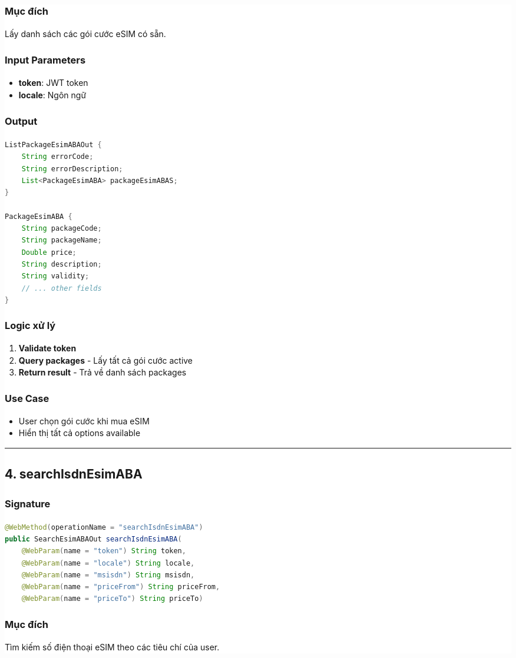 ### Mục đích
Lấy danh sách các gói cước eSIM có sẵn.

### Input Parameters
- **token**: JWT token
- **locale**: Ngôn ngữ

### Output
```java
ListPackageEsimABAOut {
    String errorCode;
    String errorDescription;
    List<PackageEsimABA> packageEsimABAS;
}

PackageEsimABA {
    String packageCode;
    String packageName;
    Double price;
    String description;
    String validity;
    // ... other fields
}
```

### Logic xử lý
1. **Validate token**
2. **Query packages** - Lấy tất cả gói cước active
3. **Return result** - Trả về danh sách packages

### Use Case
- User chọn gói cước khi mua eSIM
- Hiển thị tất cả options available

---

## 4. searchIsdnEsimABA

### Signature
```java
@WebMethod(operationName = "searchIsdnEsimABA")
public SearchEsimABAOut searchIsdnEsimABA(
    @WebParam(name = "token") String token,
    @WebParam(name = "locale") String locale,
    @WebParam(name = "msisdn") String msisdn,
    @WebParam(name = "priceFrom") String priceFrom,
    @WebParam(name = "priceTo") String priceTo)
```

### Mục đích
Tìm kiếm số điện thoại eSIM theo các tiêu chí của user.
